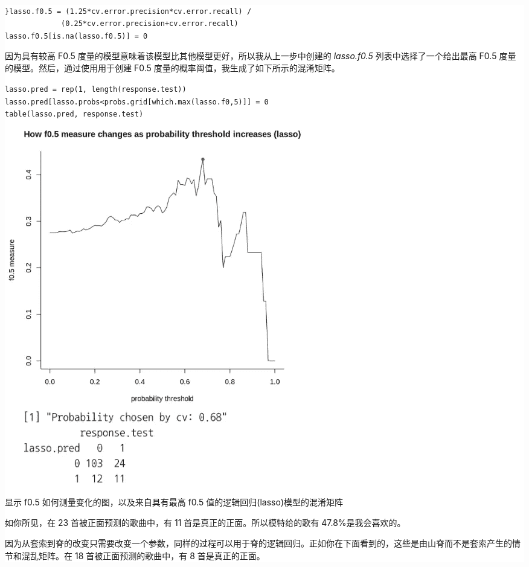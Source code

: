 ```
}lasso.f0.5 = (1.25*cv.error.precision*cv.error.recall) /
             (0.25*cv.error.precision+cv.error.recall)
lasso.f0.5[is.na(lasso.f0.5)] = 0
```

因为具有较高 F0.5 度量的模型意味着该模型比其他模型更好，所以我从上一步中创建的 *lasso.f0.5* 列表中选择了一个给出最高 F0.5 度量的模型。然后，通过使用用于创建 F0.5 度量的概率阈值，我生成了如下所示的混淆矩阵。

```
lasso.pred = rep(1, length(response.test))
lasso.pred[lasso.probs<probs.grid[which.max(lasso.f0,5)]] = 0
table(lasso.pred, response.test)
```

![](img/b93ff297f5df06467bf5fa27e90a749e.png)

显示 f0.5 如何测量变化的图，以及来自具有最高 f0.5 值的逻辑回归(lasso)模型的混淆矩阵

如你所见，在 23 首被正面预测的歌曲中，有 11 首是真正的正面。所以模特给的歌有 47.8%是我会喜欢的。

因为从套索到脊的改变只需要改变一个参数，同样的过程可以用于脊的逻辑回归。正如你在下面看到的，这些是由山脊而不是套索产生的情节和混乱矩阵。在 18 首被正面预测的歌曲中，有 8 首是真正的正面。
